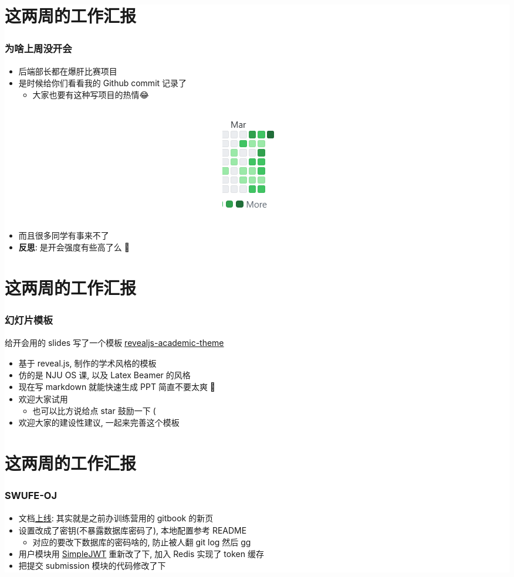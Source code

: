 # 这两周的工作汇报

### 为啥上周没开会

- 后端部长都在爆肝比赛项目
- 是时候给你们看看我的 Github commit 记录了
  - 大家也要有这种写项目的热情😂

<div align="center"><img src="./images/diligent.png" alt="真得勤奋吧"></div>

- 而且很多同学有事来不了
- **反思**: 是开会强度有些高了么 🧐



# 这两周的工作汇报

### 幻灯片模板

给开会用的 slides 写了一个模板 [revealjs-academic-theme](https://github.com/Besthope-Official/revealjs-academic-theme)

- 基于 reveal.js, 制作的学术风格的模板
- 仿的是 NJU OS 课, 以及 Latex Beamer 的风格
- 现在写 markdown 就能快速生成 PPT 简直不要太爽 🤤
- 欢迎大家试用
  - 也可以比方说给点 star 鼓励一下 (
- 欢迎大家的建设性建议, 一起来完善这个模板



# 这两周的工作汇报

### SWUFE-OJ

- 文档[上线](https://singularity-backend.gitbook.io/backend-online-doc/swufe-oj/readme): 其实就是之前办训练营用的 gitbook 的新页
- 设置改成了密钥(不暴露数据库密码了), 本地配置参考 README
  - 对应的要改下数据库的密码啥的, 防止被人翻 git log 然后 gg
- 用户模块用 [SimpleJWT](https://django-rest-framework-simplejwt.readthedocs.io/en/latest/) 重新改了下, 加入 Redis 实现了 token 缓存
- 把提交 submission 模块的代码修改了下
